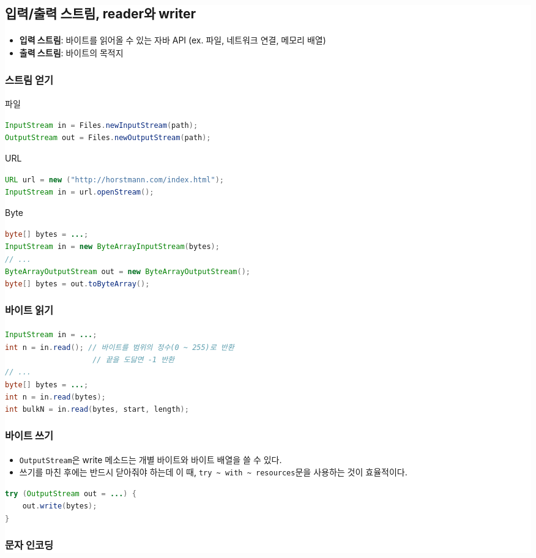 ## 입력/출력 스트림, reader와 writer

- **입력 스트림**: 바이트를 읽어올 수 있는 자바 API (ex. 파일, 네트워크 연결, 메모리 배열)
- **출력 스트림**: 바이트의 목적지

### 스트림 얻기

파일 

```java
InputStream in = Files.newInputStream(path);
OutputStream out = Files.newOutputStream(path);
```

URL

```java
URL url = new ("http://horstmann.com/index.html");
InputStream in = url.openStream();
```

Byte

```java
byte[] bytes = ...;
InputStream in = new ByteArrayInputStream(bytes);
// ...
ByteArrayOutputStream out = new ByteArrayOutputStream();
byte[] bytes = out.toByteArray();
```

### 바이트 읽기

```java
InputStream in = ...;
int n = in.read(); // 바이트를 범위의 정수(0 ~ 255)로 반환
                    // 끝을 도닳면 -1 반환
// ...
byte[] bytes = ...;
int n = in.read(bytes);
int bulkN = in.read(bytes, start, length);
```

### 바이트 쓰기

- `OutputStream`은 write 메소드는 개별 바이트와 바이트 배열을 쓸 수 있다.
- 쓰기를 마친 후에는 반드시 닫아줘야 하는데 이 때, `try ~ with ~ resources`문을 사용하는 것이 효율적이다.

```java
try (OutputStream out = ...) {
    out.write(bytes);
}
```

### 문자 인코딩
